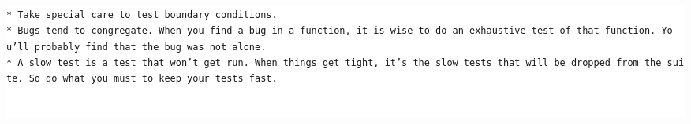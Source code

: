 ```
* Take special care to test boundary conditions. 
* Bugs tend to congregate. When you find a bug in a function, it is wise to do an exhaustive test of that function. You’ll probably find that the bug was not alone.
* A slow test is a test that won’t get run. When things get tight, it’s the slow tests that will be dropped from the suite. So do what you must to keep your tests fast.


